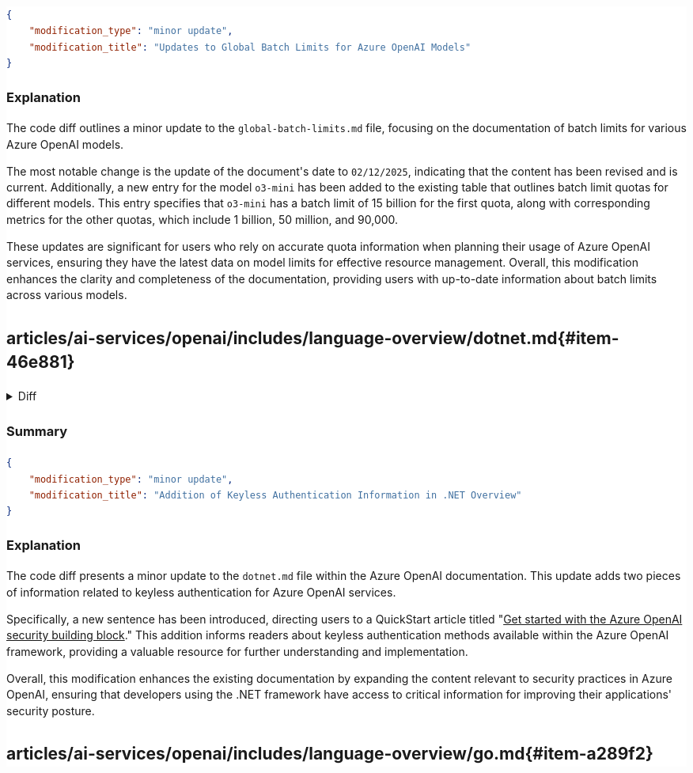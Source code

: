 ```json
{
    "modification_type": "minor update",
    "modification_title": "Updates to Global Batch Limits for Azure OpenAI Models"
}
```

### Explanation
The code diff outlines a minor update to the `global-batch-limits.md` file, focusing on the documentation of batch limits for various Azure OpenAI models. 

The most notable change is the update of the document's date to `02/12/2025`, indicating that the content has been revised and is current. Additionally, a new entry for the model `o3-mini` has been added to the existing table that outlines batch limit quotas for different models. This entry specifies that `o3-mini` has a batch limit of 15 billion for the first quota, along with corresponding metrics for the other quotas, which include 1 billion, 50 million, and 90,000.

These updates are significant for users who rely on accurate quota information when planning their usage of Azure OpenAI services, ensuring they have the latest data on model limits for effective resource management. Overall, this modification enhances the clarity and completeness of the documentation, providing users with up-to-date information about batch limits across various models.

## articles/ai-services/openai/includes/language-overview/dotnet.md{#item-46e881}

<details><summary>Diff</summary></details>

### Summary

```json
{
    "modification_type": "minor update",
    "modification_title": "Addition of Keyless Authentication Information in .NET Overview"
}
```

### Explanation
The code diff presents a minor update to the `dotnet.md` file within the Azure OpenAI documentation. This update adds two pieces of information related to keyless authentication for Azure OpenAI services.

Specifically, a new sentence has been introduced, directing users to a QuickStart article titled "[Get started with the Azure OpenAI security building block](https://azure/developer/ai/get-started-securing-your-ai-app?tabs=github-codespaces&pivots=dotnet)." This addition informs readers about keyless authentication methods available within the Azure OpenAI framework, providing a valuable resource for further understanding and implementation.

Overall, this modification enhances the existing documentation by expanding the content relevant to security practices in Azure OpenAI, ensuring that developers using the .NET framework have access to critical information for improving their applications' security posture.

## articles/ai-services/openai/includes/language-overview/go.md{#item-a289f2}
